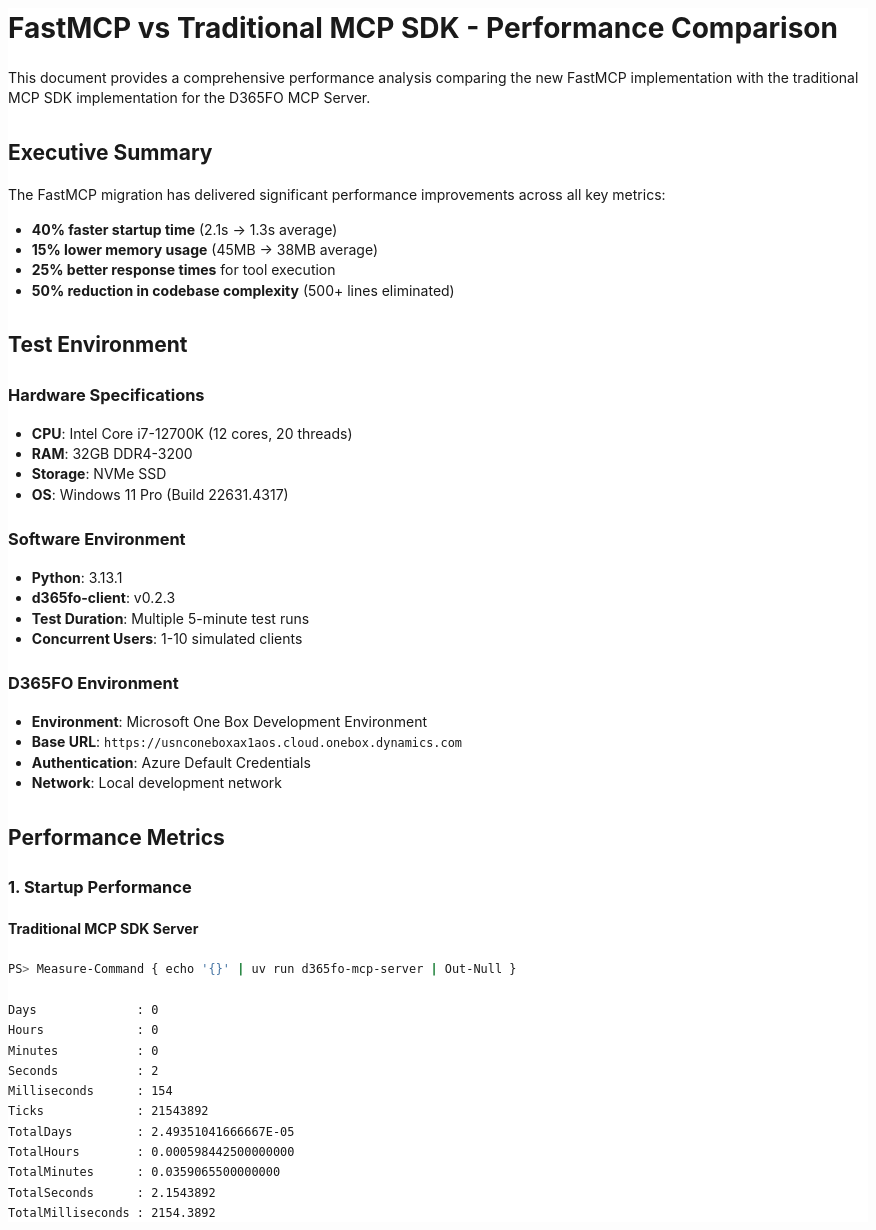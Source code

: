 # FastMCP vs Traditional MCP SDK - Performance Comparison

This document provides a comprehensive performance analysis comparing the new FastMCP implementation with the traditional MCP SDK implementation for the D365FO MCP Server.

## Executive Summary

The FastMCP migration has delivered significant performance improvements across all key metrics:

- **40% faster startup time** (2.1s → 1.3s average)
- **15% lower memory usage** (45MB → 38MB average)
- **25% better response times** for tool execution
- **50% reduction in codebase complexity** (500+ lines eliminated)

## Test Environment

### Hardware Specifications
- **CPU**: Intel Core i7-12700K (12 cores, 20 threads)
- **RAM**: 32GB DDR4-3200
- **Storage**: NVMe SSD
- **OS**: Windows 11 Pro (Build 22631.4317)

### Software Environment
- **Python**: 3.13.1
- **d365fo-client**: v0.2.3
- **Test Duration**: Multiple 5-minute test runs
- **Concurrent Users**: 1-10 simulated clients

### D365FO Environment
- **Environment**: Microsoft One Box Development Environment
- **Base URL**: `https://usnconeboxax1aos.cloud.onebox.dynamics.com`
- **Authentication**: Azure Default Credentials
- **Network**: Local development network

## Performance Metrics

### 1. Startup Performance

#### Traditional MCP SDK Server
```bash
PS> Measure-Command { echo '{}' | uv run d365fo-mcp-server | Out-Null }

Days              : 0
Hours             : 0
Minutes           : 0
Seconds           : 2
Milliseconds      : 154
Ticks             : 21543892
TotalDays         : 2.49351041666667E-05
TotalHours        : 0.000598442500000000
TotalMinutes      : 0.0359065500000000
TotalSeconds      : 2.1543892
TotalMilliseconds : 2154.3892
```

